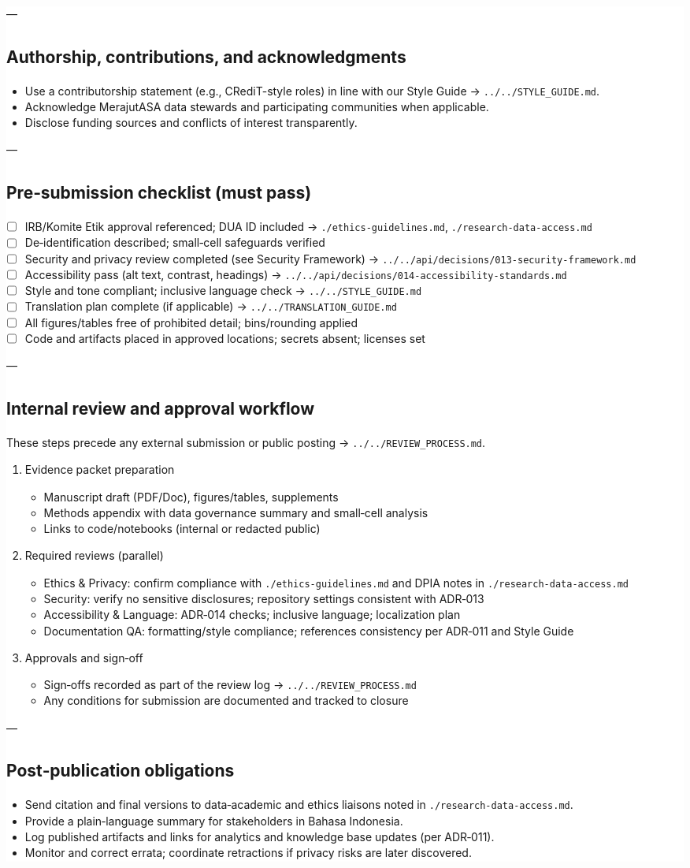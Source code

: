 —

## Authorship, contributions, and acknowledgments
- Use a contributorship statement (e.g., CRediT-style roles) in line with our Style Guide → `../../STYLE_GUIDE.md`.
- Acknowledge MerajutASA data stewards and participating communities when applicable.
- Disclose funding sources and conflicts of interest transparently.

—

## Pre‑submission checklist (must pass)
- [ ] IRB/Komite Etik approval referenced; DUA ID included → `./ethics-guidelines.md`, `./research-data-access.md`
- [ ] De‑identification described; small‑cell safeguards verified
- [ ] Security and privacy review completed (see Security Framework) → `../../api/decisions/013-security-framework.md`
- [ ] Accessibility pass (alt text, contrast, headings) → `../../api/decisions/014-accessibility-standards.md`
- [ ] Style and tone compliant; inclusive language check → `../../STYLE_GUIDE.md`
- [ ] Translation plan complete (if applicable) → `../../TRANSLATION_GUIDE.md`
- [ ] All figures/tables free of prohibited detail; bins/rounding applied
- [ ] Code and artifacts placed in approved locations; secrets absent; licenses set

—

## Internal review and approval workflow
These steps precede any external submission or public posting → `../../REVIEW_PROCESS.md`.

1) Evidence packet preparation
   - Manuscript draft (PDF/Doc), figures/tables, supplements
   - Methods appendix with data governance summary and small‑cell analysis
   - Links to code/notebooks (internal or redacted public)

2) Required reviews (parallel)
   - Ethics & Privacy: confirm compliance with `./ethics-guidelines.md` and DPIA notes in `./research-data-access.md`
   - Security: verify no sensitive disclosures; repository settings consistent with ADR‑013
   - Accessibility & Language: ADR‑014 checks; inclusive language; localization plan
   - Documentation QA: formatting/style compliance; references consistency per ADR‑011 and Style Guide

3) Approvals and sign‑off
   - Sign‑offs recorded as part of the review log → `../../REVIEW_PROCESS.md`
   - Any conditions for submission are documented and tracked to closure

—

## Post‑publication obligations
- Send citation and final versions to data‑academic and ethics liaisons noted in `./research-data-access.md`.
- Provide a plain‑language summary for stakeholders in Bahasa Indonesia.
- Log published artifacts and links for analytics and knowledge base updates (per ADR‑011).
- Monitor and correct errata; coordinate retractions if privacy risks are later discovered.
